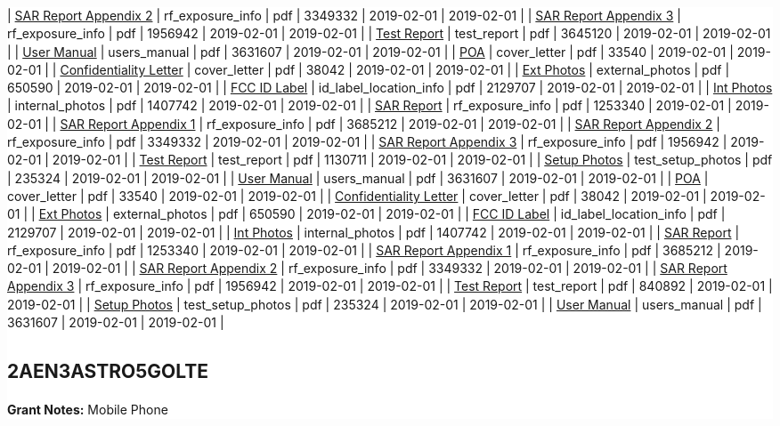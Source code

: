 | [SAR Report Appendix 2](2AEN3GRAVITY55GO/a33230c1c9e7fbbed686f7ad34586d81/4158657.pdf) | rf_exposure_info | pdf | 3349332 | 2019-02-01 | 2019-02-01 |
| [SAR Report Appendix 3](2AEN3GRAVITY55GO/a33230c1c9e7fbbed686f7ad34586d81/4158664.pdf) | rf_exposure_info | pdf | 1956942 | 2019-02-01 | 2019-02-01 |
| [Test Report](2AEN3GRAVITY55GO/a33230c1c9e7fbbed686f7ad34586d81/4158750.pdf) | test_report | pdf | 3645120 | 2019-02-01 | 2019-02-01 |
| [User Manual](2AEN3GRAVITY55GO/a33230c1c9e7fbbed686f7ad34586d81/4158648.pdf) | users_manual | pdf | 3631607 | 2019-02-01 | 2019-02-01 |
| [POA](2AEN3GRAVITY55GO/ac5a1824cbfd9ff16a2af19a9a8fe349/4158638.pdf) | cover_letter | pdf | 33540 | 2019-02-01 | 2019-02-01 |
| [Confidentiality Letter](2AEN3GRAVITY55GO/ac5a1824cbfd9ff16a2af19a9a8fe349/4158639.pdf) | cover_letter | pdf | 38042 | 2019-02-01 | 2019-02-01 |
| [Ext Photos](2AEN3GRAVITY55GO/ac5a1824cbfd9ff16a2af19a9a8fe349/4158641.pdf) | external_photos | pdf | 650590 | 2019-02-01 | 2019-02-01 |
| [FCC ID Label](2AEN3GRAVITY55GO/ac5a1824cbfd9ff16a2af19a9a8fe349/4158642.pdf) | id_label_location_info | pdf | 2129707 | 2019-02-01 | 2019-02-01 |
| [Int Photos](2AEN3GRAVITY55GO/ac5a1824cbfd9ff16a2af19a9a8fe349/4158643.pdf) | internal_photos | pdf | 1407742 | 2019-02-01 | 2019-02-01 |
| [SAR Report](2AEN3GRAVITY55GO/ac5a1824cbfd9ff16a2af19a9a8fe349/4158649.pdf) | rf_exposure_info | pdf | 1253340 | 2019-02-01 | 2019-02-01 |
| [SAR Report Appendix 1](2AEN3GRAVITY55GO/ac5a1824cbfd9ff16a2af19a9a8fe349/4158650.pdf) | rf_exposure_info | pdf | 3685212 | 2019-02-01 | 2019-02-01 |
| [SAR Report Appendix 2](2AEN3GRAVITY55GO/ac5a1824cbfd9ff16a2af19a9a8fe349/4158657.pdf) | rf_exposure_info | pdf | 3349332 | 2019-02-01 | 2019-02-01 |
| [SAR Report Appendix 3](2AEN3GRAVITY55GO/ac5a1824cbfd9ff16a2af19a9a8fe349/4158664.pdf) | rf_exposure_info | pdf | 1956942 | 2019-02-01 | 2019-02-01 |
| [Test Report](2AEN3GRAVITY55GO/ac5a1824cbfd9ff16a2af19a9a8fe349/4158646.pdf) | test_report | pdf | 1130711 | 2019-02-01 | 2019-02-01 |
| [Setup Photos](2AEN3GRAVITY55GO/ac5a1824cbfd9ff16a2af19a9a8fe349/4158647.pdf) | test_setup_photos | pdf | 235324 | 2019-02-01 | 2019-02-01 |
| [User Manual](2AEN3GRAVITY55GO/ac5a1824cbfd9ff16a2af19a9a8fe349/4158648.pdf) | users_manual | pdf | 3631607 | 2019-02-01 | 2019-02-01 |
| [POA](2AEN3GRAVITY55GO/60bb61c3d7378c73b4a0a95a7ae5ea2d/4158638.pdf) | cover_letter | pdf | 33540 | 2019-02-01 | 2019-02-01 |
| [Confidentiality Letter](2AEN3GRAVITY55GO/60bb61c3d7378c73b4a0a95a7ae5ea2d/4158639.pdf) | cover_letter | pdf | 38042 | 2019-02-01 | 2019-02-01 |
| [Ext Photos](2AEN3GRAVITY55GO/60bb61c3d7378c73b4a0a95a7ae5ea2d/4158641.pdf) | external_photos | pdf | 650590 | 2019-02-01 | 2019-02-01 |
| [FCC ID Label](2AEN3GRAVITY55GO/60bb61c3d7378c73b4a0a95a7ae5ea2d/4158642.pdf) | id_label_location_info | pdf | 2129707 | 2019-02-01 | 2019-02-01 |
| [Int Photos](2AEN3GRAVITY55GO/60bb61c3d7378c73b4a0a95a7ae5ea2d/4158643.pdf) | internal_photos | pdf | 1407742 | 2019-02-01 | 2019-02-01 |
| [SAR Report](2AEN3GRAVITY55GO/60bb61c3d7378c73b4a0a95a7ae5ea2d/4158649.pdf) | rf_exposure_info | pdf | 1253340 | 2019-02-01 | 2019-02-01 |
| [SAR Report Appendix 1](2AEN3GRAVITY55GO/60bb61c3d7378c73b4a0a95a7ae5ea2d/4158650.pdf) | rf_exposure_info | pdf | 3685212 | 2019-02-01 | 2019-02-01 |
| [SAR Report Appendix 2](2AEN3GRAVITY55GO/60bb61c3d7378c73b4a0a95a7ae5ea2d/4158657.pdf) | rf_exposure_info | pdf | 3349332 | 2019-02-01 | 2019-02-01 |
| [SAR Report Appendix 3](2AEN3GRAVITY55GO/60bb61c3d7378c73b4a0a95a7ae5ea2d/4158664.pdf) | rf_exposure_info | pdf | 1956942 | 2019-02-01 | 2019-02-01 |
| [Test Report](2AEN3GRAVITY55GO/60bb61c3d7378c73b4a0a95a7ae5ea2d/4158698.pdf) | test_report | pdf | 840892 | 2019-02-01 | 2019-02-01 |
| [Setup Photos](2AEN3GRAVITY55GO/60bb61c3d7378c73b4a0a95a7ae5ea2d/4158699.pdf) | test_setup_photos | pdf | 235324 | 2019-02-01 | 2019-02-01 |
| [User Manual](2AEN3GRAVITY55GO/60bb61c3d7378c73b4a0a95a7ae5ea2d/4158648.pdf) | users_manual | pdf | 3631607 | 2019-02-01 | 2019-02-01 |
## 2AEN3ASTRO5GOLTE
**Grant Notes:** Mobile Phone
